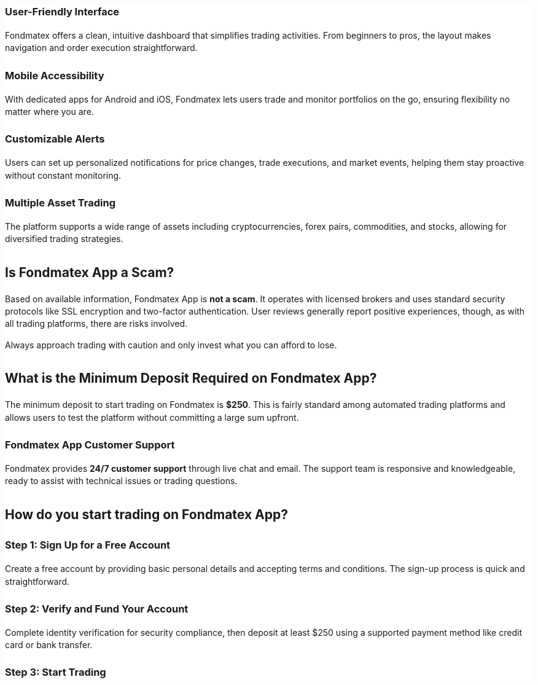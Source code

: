 ### User-Friendly Interface

Fondmatex offers a clean, intuitive dashboard that simplifies trading activities. From beginners to pros, the layout makes navigation and order execution straightforward.

### Mobile Accessibility

With dedicated apps for Android and iOS, Fondmatex lets users trade and monitor portfolios on the go, ensuring flexibility no matter where you are.

### Customizable Alerts

Users can set up personalized notifications for price changes, trade executions, and market events, helping them stay proactive without constant monitoring.

### Multiple Asset Trading

The platform supports a wide range of assets including cryptocurrencies, forex pairs, commodities, and stocks, allowing for diversified trading strategies.

## Is Fondmatex App a Scam?

Based on available information, Fondmatex App is **not a scam**. It operates with licensed brokers and uses standard security protocols like SSL encryption and two-factor authentication. User reviews generally report positive experiences, though, as with all trading platforms, there are risks involved.

Always approach trading with caution and only invest what you can afford to lose.

## What is the Minimum Deposit Required on Fondmatex App?

The minimum deposit to start trading on Fondmatex is **$250**. This is fairly standard among automated trading platforms and allows users to test the platform without committing a large sum upfront.

### Fondmatex App Customer Support

Fondmatex provides **24/7 customer support** through live chat and email. The support team is responsive and knowledgeable, ready to assist with technical issues or trading questions.

## How do you start trading on Fondmatex App?

### Step 1: Sign Up for a Free Account

Create a free account by providing basic personal details and accepting terms and conditions. The sign-up process is quick and straightforward.

### Step 2: Verify and Fund Your Account

Complete identity verification for security compliance, then deposit at least $250 using a supported payment method like credit card or bank transfer.

### Step 3: Start Trading
